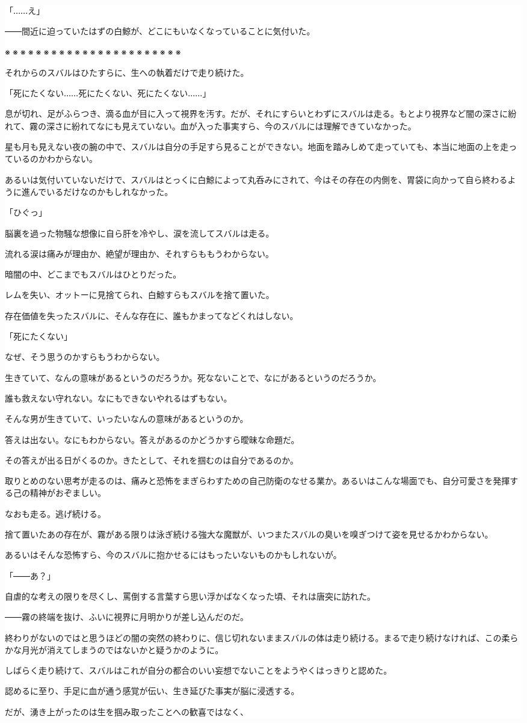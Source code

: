 「……え」

――間近に迫っていたはずの白鯨が、どこにもいなくなっていることに気付いた。

※ ※ ※ ※ ※ ※ ※ ※ ※ ※ ※ ※ ※ ※ ※ ※ ※ ※ ※ ※ ※ ※ ※

それからのスバルはひたすらに、生への執着だけで走り続けた。

「死にたくない……死にたくない、死にたくない……」

息が切れ、足がふらつき、滴る血が目に入って視界を汚す。だが、それにすらいとわずにスバルは走る。もとより視界など闇の深さに紛れて、霧の深さに紛れてなにも見えていない。血が入った事実すら、今のスバルには理解できていなかった。

星も月も見えない夜の腕の中で、スバルは自分の手足すら見ることができない。地面を踏みしめて走っていても、本当に地面の上を走っているのかわからない。

あるいは気付いていないだけで、スバルはとっくに白鯨によって丸呑みにされて、今はその存在の内側を、胃袋に向かって自ら終わるように進んでいるだけなのかもしれなかった。

「ひぐっ」

脳裏を過った物騒な想像に自ら肝を冷やし、涙を流してスバルは走る。

流れる涙は痛みが理由か、絶望が理由か、それすらももうわからない。

暗闇の中、どこまでもスバルはひとりだった。

レムを失い、オットーに見捨てられ、白鯨すらもスバルを捨て置いた。

存在価値を失ったスバルに、そんな存在に、誰もかまってなどくれはしない。

「死にたくない」

なぜ、そう思うのかすらもうわからない。

生きていて、なんの意味があるというのだろうか。死なないことで、なにがあるというのだろうか。

誰も救えない守れない。なにもできないやれるはずもない。

そんな男が生きていて、いったいなんの意味があるというのか。

答えは出ない。なにもわからない。答えがあるのかどうかすら曖昧な命題だ。

その答えが出る日がくるのか。きたとして、それを掴むのは自分であるのか。

取りとめのない思考が走るのは、痛みと恐怖をまぎらわすための自己防衛のなせる業か。あるいはこんな場面でも、自分可愛さを発揮する己の精神がおぞましい。

なおも走る。逃げ続ける。

捨て置いたあの存在が、霧がある限りは泳ぎ続ける強大な魔獣が、いつまたスバルの臭いを嗅ぎつけて姿を見せるかわからない。

あるいはそんな恐怖すら、今のスバルに抱かせるにはもったいないものかもしれないが。

「――あ？」

自虐的な考えの限りを尽くし、罵倒する言葉すら思い浮かばなくなった頃、それは唐突に訪れた。

――霧の終端を抜け、ふいに視界に月明かりが差し込んだのだ。

終わりがないのではと思うほどの闇の突然の終わりに、信じ切れないままスバルの体は走り続ける。まるで走り続けなければ、この柔らかな月光が消えてしまうのではないかと疑うかのように。

しばらく走り続けて、スバルはこれが自分の都合のいい妄想でないことをようやくはっきりと認めた。

認めるに至り、手足に血が通う感覚が伝い、生き延びた事実が脳に浸透する。

だが、湧き上がったのは生を掴み取ったことへの歓喜ではなく、
